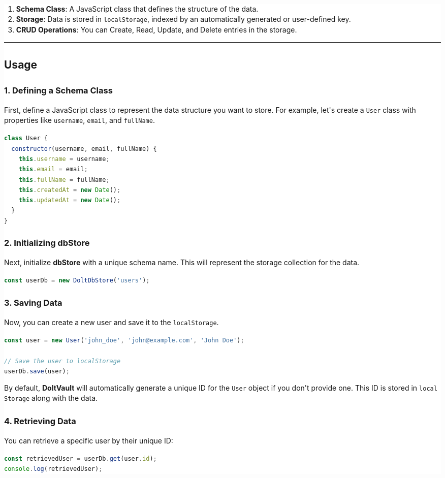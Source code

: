 1. **Schema Class**: A JavaScript class that defines the structure of the data.
2. **Storage**: Data is stored in `localStorage`, indexed by an automatically generated or user-defined key.
3. **CRUD Operations**: You can Create, Read, Update, and Delete entries in the storage.

---

## Usage

### 1. Defining a Schema Class

First, define a JavaScript class to represent the data structure you want to store. For example, let's create a `User` class with properties like `username`, `email`, and `fullName`.

```javascript
class User {
  constructor(username, email, fullName) {
    this.username = username;
    this.email = email;
    this.fullName = fullName;
    this.createdAt = new Date();
    this.updatedAt = new Date();
  }
}
```

### 2. Initializing dbStore

Next, initialize **dbStore** with a unique schema name. This will represent the storage collection for the data.

```javascript
const userDb = new DoltDbStore('users');
```

### 3. Saving Data

Now, you can create a new user and save it to the `localStorage`.

```javascript
const user = new User('john_doe', 'john@example.com', 'John Doe');

// Save the user to localStorage
userDb.save(user);
```

By default, **DoltVault** will automatically generate a unique ID for the `User` object if you don't provide one. This ID is stored in `localStorage` along with the data.

### 4. Retrieving Data

You can retrieve a specific user by their unique ID:

```javascript
const retrievedUser = userDb.get(user.id);
console.log(retrievedUser);
```
